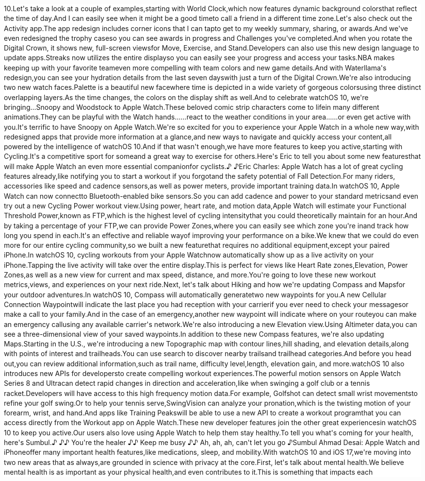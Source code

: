 10.Let's take a look at a couple of examples,starting with World Clock,which now features dynamic background colorsthat reflect the time of day.And I can easily see when it might be a good timeto call a friend in a different time zone.Let's also check out the Activity app.The app redesign includes corner icons that I can tapto get to my weekly summary, sharing, or awards.And we've even redesigned the trophy caseso you can see awards in progress and Challenges you've completed.And when you rotate the Digital Crown, it shows new, full-screen viewsfor Move, Exercise, and Stand.Developers can also use this new design language to update apps.Streaks now utilizes the entire displayso you can easily see your progress and access your tasks.NBA makes keeping up with your favorite teameven more compelling with team colors and new game details.And with Waterllama's redesign,you can see your hydration details from the last seven dayswith just a turn of the Digital Crown.We're also introducing two new watch faces.Palette is a beautiful new facewhere time is depicted in a wide variety of gorgeous colorsusing three distinct overlapping layers.As the time changes, the colors on the display shift as well.And to celebrate watchOS 10, we're bringing...Snoopy and Woodstock to Apple Watch.These beloved comic strip characters come to lifein many different animations.They can be playful with the Watch hands......react to the weather conditions in your area......or even get active with you.It's terrific to have Snoopy on Apple Watch.We're so excited for you to experience your Apple Watch in a whole new way,with redesigned apps that provide more information at a glance,and new ways to navigate and quickly access your content,all powered by the intelligence of watchOS 10.And if that wasn't enough,we have more features to keep you active,starting with Cycling.It's a competitive sport for someand a great way to exercise for others.Here's Eric to tell you about some new featuresthat will make Apple Watch an even more essential companionfor cyclists.♪ ♪Eric Charles: Apple Watch has a lot of great cycling features already,like notifying you to start a workout if you forgotand the safety potential of Fall Detection.For many riders, accessories like speed and cadence sensors,as well as power meters, provide important training data.In watchOS 10, Apple Watch can now connectto Bluetooth-enabled bike sensors.So you can add cadence and power to your standard metricsand even try out a new Cycling Power workout view.Using power, heart rate, and motion data,Apple Watch will estimate your Functional Threshold Power,known as FTP,which is the highest level of cycling intensitythat you could theoretically maintain for an hour.And by taking a percentage of your FTP,we can provide Power Zones,where you can easily see which zone you're inand track how long you spend in each.It's an effective and reliable wayof improving your performance on a bike.We knew that we could do even more for our entire cycling community,so we built a new featurethat requires no additional equipment,except your paired iPhone.In watchOS 10, cycling workouts from your Apple Watchnow automatically show up as a live activity on your iPhone.Tapping the live activity will take over the entire display.This is perfect for views like Heart Rate zones,Elevation, Power Zones,as well as a new view for current and max speed, distance, and more.You're going to love these new workout metrics,views, and experiences on your next ride.Next, let's talk about Hiking and how we're updating Compass and Mapsfor your outdoor adventures.In watchOS 10, Compass will automatically generatetwo new waypoints for you.A new Cellular Connection Waypointwill indicate the last place you had reception with your carrierif you ever need to check your messagesor make a call to your family.And in the case of an emergency,another new waypoint will indicate where on your routeyou can make an emergency callusing any available carrier's network.We're also introducing a new Elevation view.Using Altimeter data,you can see a three-dimensional view of your saved waypoints.In addition to these new Compass features, we're also updating Maps.Starting in the U.S., we're introducing a new Topographic map with contour lines,hill shading, and elevation details,along with points of interest and trailheads.You can use search to discover nearby trailsand trailhead categories.And before you head out,you can review additional information,such as trail name, difficulty level,length, elevation gain, and more.watchOS 10 also introduces new APIs for developersto create compelling workout experiences.The powerful motion sensors on Apple Watch Series 8 and Ultracan detect rapid changes in direction and acceleration,like when swinging a golf club or a tennis racket.Developers will have access to this high frequency motion data.For example, Golfshot can detect small wrist movementsto refine your golf swing.Or to help your tennis serve,SwingVision can analyze your pronation,which is the twisting motion of your forearm, wrist, and hand.And apps like Training Peakswill be able to use a new API to create a workout programthat you can access directly from the Workout app on Apple Watch.These new developer features join the other great experiencesin watchOS 10 to keep you active.Our users also love using Apple Watch to help them stay healthy.To tell you what's coming for your health, here's Sumbul.♪ ♪♪ You're the healer ♪♪ Keep me busy ♪♪ Ah, ah, ah, can't let you go ♪Sumbul Ahmad Desai: Apple Watch and iPhoneoffer many important health features,like medications, sleep, and mobility.With watchOS 10 and iOS 17,we're moving into two new areas that as always,are grounded in science with privacy at the core.First, let's talk about mental health.We believe mental health is as important as your physical health,and even contributes to it.This is something that impacts each
